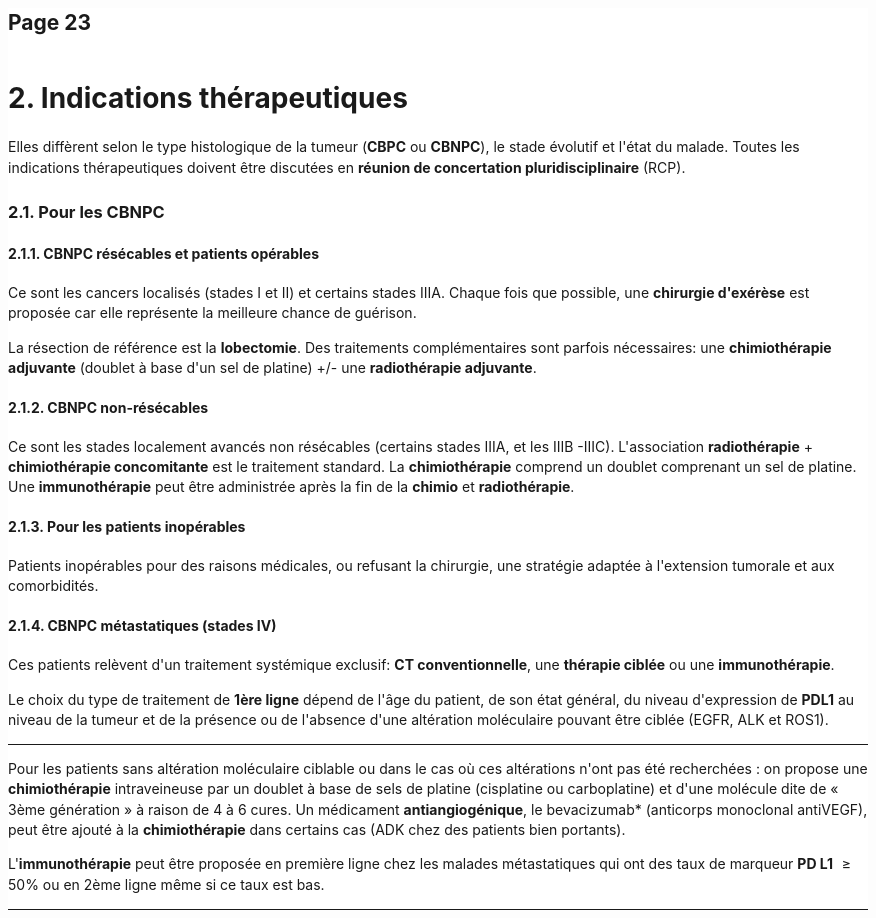 
## Page 23

# 2. **Indications thérapeutiques**

Elles diffèrent selon le type histologique de la tumeur (**CBPC** ou **CBNPC**), le stade évolutif et l'état du malade. Toutes les indications thérapeutiques doivent être discutées en **réunion de concertation pluridisciplinaire** (RCP).

### 2.1. **Pour les CBNPC**

#### 2.1.1. **CBNPC résécables et patients opérables**

Ce sont les cancers localisés (stades I et II) et certains stades IIIA. Chaque fois que possible, une **chirurgie d'exérèse** est proposée car elle représente la meilleure chance de guérison.

La résection de référence est la **lobectomie**. Des traitements complémentaires sont parfois nécessaires: une **chimiothérapie adjuvante** (doublet à base d'un sel de platine) +/- une **radiothérapie adjuvante**.

#### 2.1.2. **CBNPC non-résécables**

Ce sont les stades localement avancés non résécables (certains stades IIIA, et les IIIB -IIIC). L'association **radiothérapie** + **chimiothérapie concomitante** est le traitement standard. La **chimiothérapie** comprend un doublet comprenant un sel de platine. Une **immunothérapie** peut être administrée après la fin de la **chimio** et **radiothérapie**.

#### 2.1.3. **Pour les patients inopérables**

Patients inopérables pour des raisons médicales, ou refusant la chirurgie, une stratégie adaptée à l'extension tumorale et aux comorbidités.

#### 2.1.4. **CBNPC métastatiques** (stades IV)

Ces patients relèvent d'un traitement systémique exclusif: **CT conventionnelle**, une **thérapie ciblée** ou une **immunothérapie**.

Le choix du type de traitement de **1ère ligne** dépend de l'âge du patient, de son état général, du niveau d'expression de **PDL1** au niveau de la tumeur et de la présence ou de l'absence d'une altération moléculaire pouvant être ciblée (EGFR, ALK et ROS1).


---


Pour les patients sans altération moléculaire ciblable ou dans le cas où ces altérations n'ont pas été recherchées : on propose une **chimiothérapie** intraveineuse par un doublet à base de sels de platine (cisplatine ou carboplatine) et d'une molécule dite de « 3ème génération » à raison de 4 à 6 cures. Un médicament **antiangiogénique**, le bevacizumab* (anticorps monoclonal antiVEGF), peut être ajouté à la **chimiothérapie** dans certains cas (ADK chez des patients bien portants).

L'**immunothérapie** peut être proposée en première ligne chez les malades métastatiques qui ont des taux de marqueur **PD L1** $\geq 50 \%$ ou en 2ème ligne même si ce taux est bas.

---
